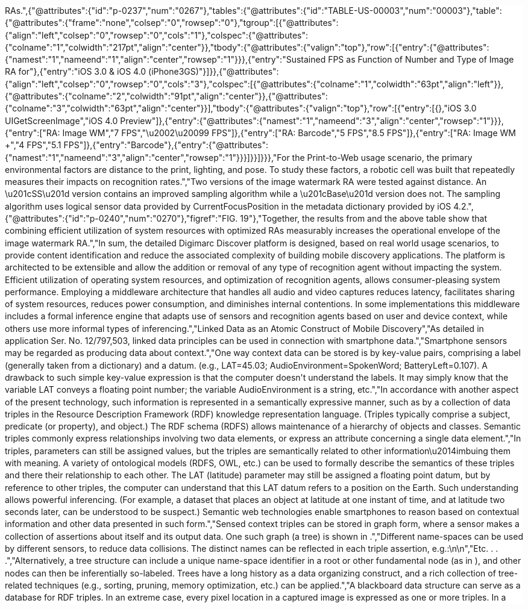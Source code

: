 RAs.",{"@attributes":{"id":"p-0237","num":"0267"},"tables":{"@attributes":{"id":"TABLE-US-00003","num":"00003"},"table":{"@attributes":{"frame":"none","colsep":"0","rowsep":"0"},"tgroup":[{"@attributes":{"align":"left","colsep":"0","rowsep":"0","cols":"1"},"colspec":{"@attributes":{"colname":"1","colwidth":"217pt","align":"center"}},"tbody":{"@attributes":{"valign":"top"},"row":[{"entry":{"@attributes":{"namest":"1","nameend":"1","align":"center","rowsep":"1"}}},{"entry":"Sustained FPS as Function of Number and Type of Image RA for"},{"entry":"iOS 3.0 & iOS 4.0 (iPhone3GS)"}]}},{"@attributes":{"align":"left","colsep":"0","rowsep":"0","cols":"3"},"colspec":[{"@attributes":{"colname":"1","colwidth":"63pt","align":"left"}},{"@attributes":{"colname":"2","colwidth":"91pt","align":"center"}},{"@attributes":{"colname":"3","colwidth":"63pt","align":"center"}}],"tbody":{"@attributes":{"valign":"top"},"row":[{"entry":[{},"iOS 3.0 UIGetScreenImage","iOS 4.0 Preview"]},{"entry":{"@attributes":{"namest":"1","nameend":"3","align":"center","rowsep":"1"}}},{"entry":["RA: Image WM","7 FPS","\u2002\u20099 FPS"]},{"entry":["RA: Barcode","5 FPS","8.5 FPS"]},{"entry":["RA: Image WM +","4 FPS","5.1 FPS"]},{"entry":"Barcode"},{"entry":{"@attributes":{"namest":"1","nameend":"3","align":"center","rowsep":"1"}}}]}}]}}},"For the Print-to-Web usage scenario, the primary environmental factors are distance to the print, lighting, and pose. To study these factors, a robotic cell was built that repeatedly measures their impacts on recognition rates.","Two versions of the image watermark RA were tested against distance. An \u201cSS\u201d version contains an improved sampling algorithm while a \u201cBase\u201d version does not. The sampling algorithm uses logical sensor data provided by CurrentFocusPosition in the metadata dictionary provided by iOS 4.2.",{"@attributes":{"id":"p-0240","num":"0270"},"figref":"FIG. 19"},"Together, the results from  and the above table show that combining efficient utilization of system resources with optimized RAs measurably increases the operational envelope of the image watermark RA.","In sum, the detailed Digimarc Discover platform is designed, based on real world usage scenarios, to provide content identification and reduce the associated complexity of building mobile discovery applications. The platform is architected to be extensible and allow the addition or removal of any type of recognition agent without impacting the system. Efficient utilization of operating system resources, and optimization of recognition agents, allows consumer-pleasing system performance. Employing a middleware architecture that handles all audio and video captures reduces latency, facilitates sharing of system resources, reduces power consumption, and diminishes internal contentions. In some implementations this middleware includes a formal inference engine that adapts use of sensors and recognition agents based on user and device context, while others use more informal types of inferencing.","Linked Data as an Atomic Construct of Mobile Discovery","As detailed in application Ser. No. 12\/797,503, linked data principles can be used in connection with smartphone data.","Smartphone sensors may be regarded as producing data about context.","One way context data can be stored is by key-value pairs, comprising a label (generally taken from a dictionary) and a datum. (e.g., LAT=45.03; AudioEnvironment=SpokenWord; BatteryLeft=0.107). A drawback to such simple key-value expression is that the computer doesn't understand the labels. It may simply know that the variable LAT conveys a floating point number; the variable AudioEnvironment is a string, etc.","In accordance with another aspect of the present technology, such information is represented in a semantically expressive manner, such as by a collection of data triples in the Resource Description Framework (RDF) knowledge representation language. (Triples typically comprise a subject, predicate (or property), and object.) The RDF schema (RDFS) allows maintenance of a hierarchy of objects and classes. Semantic triples commonly express relationships involving two data elements, or express an attribute concerning a single data element.","In triples, parameters can still be assigned values, but the triples are semantically related to other information\u2014imbuing them with meaning. A variety of ontological models (RDFS, OWL, etc.) can be used to formally describe the semantics of these triples and there their relationship to each other. The LAT (latitude) parameter may still be assigned a floating point datum, but by reference to other triples, the computer can understand that this LAT datum refers to a position on the Earth. Such understanding allows powerful inferencing. (For example, a dataset that places an object at latitude  at one instant of time, and at latitude  two seconds later, can be understood to be suspect.) Semantic web technologies enable smartphones to reason based on contextual information and other data presented in such form.","Sensed context triples can be stored in graph form, where a sensor makes a collection of assertions about itself and its output data. One such graph (a tree) is shown in .","Different name-spaces can be used by different sensors, to reduce data collisions. The distinct names can be reflected in each triple assertion, e.g.:\n\n","Etc. . . .","Alternatively, a tree structure can include a unique name-space identifier in a root or other fundamental node (as in ), and other nodes can then be inferentially so-labeled. Trees have a long history as a data organizing construct, and a rich collection of tree-related techniques (e.g., sorting, pruning, memory optimization, etc.) can be applied.","A blackboard data structure can serve as a database for RDF triples. In an extreme case, every pixel location in a captured image is expressed as one or more triples. In a